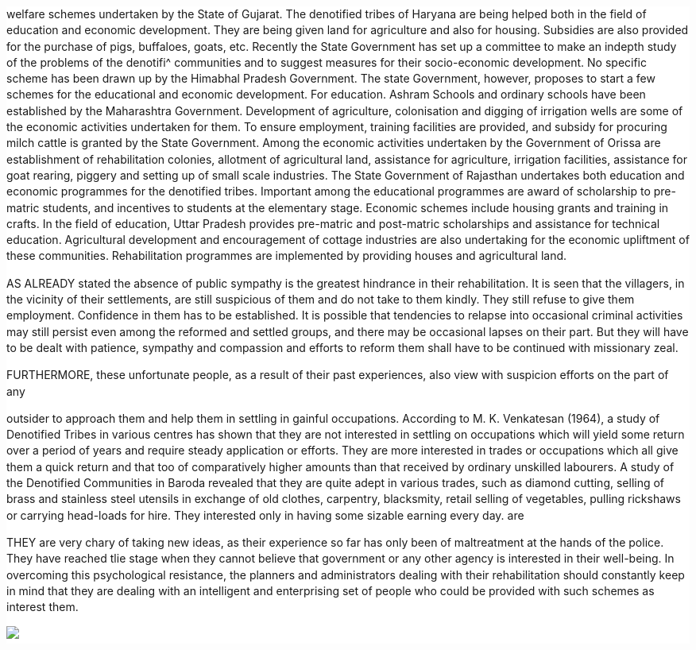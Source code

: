 welfare schemes undertaken by the State of Gujarat. The denotified tribes of Haryana are being helped both in the field of education and economic development. They are being given land for agriculture and also for housing. Subsidies are also provided for the purchase of pigs, buffaloes, goats, etc. Recently the State Government has set up a committee to make an indepth study of the problems of the denotifi^ communities and to suggest measures for their socio-economic development. No specific scheme has been drawn up by the Himabhal Pradesh Government. The state Government, however, proposes to start a few schemes for the educational and economic development. For education. Ashram Schools and ordinary schools have been established by the Maharashtra Government. Development of agriculture, colonisation and digging of irrigation wells are some of the economic activities undertaken for them. To ensure employment, training facilities are provided, and subsidy for procuring milch cattle is granted by the State Government. Among the economic activities undertaken by the Government of Orissa are establishment of rehabilitation colonies, allotment of agricultural land, assistance for agriculture, irrigation facilities, assistance for goat rearing, piggery and setting up of small scale industries. The State Government of Rajasthan undertakes both education and economic programmes for the denotified tribes. Important among the educational programmes are award of scholarship to pre-matric students, and incentives to students at the elementary stage. Economic schemes include housing grants and training in crafts. In the field of education, Uttar Pradesh provides pre-matric and post-matric scholarships and assistance for technical education. Agricultural development and encouragement of cottage industries are also undertaking for the economic upliftment of these communities. Rehabilitation programmes are implemented by providing houses and agricultural land.

AS ALREADY stated the absence of public sympathy is the greatest hindrance in their rehabilitation. It is seen that the villagers, in the vicinity of their settlements, are still suspicious of them and do not take to them kindly. They still refuse to give them employment. Confidence in them has to be established. It is possible that tendencies to relapse into occasional criminal activities may still persist even among the reformed and settled groups, and there may be occasional lapses on their part. But they will have to be dealt with patience, sympathy and compassion and efforts to reform them shall have to be continued with missionary zeal.

FURTHERMORE, these unfortunate people, as a result of their past experiences, also view with suspicion efforts on the part of any

outsider to approach them and help them in settling in gainful occupations. According to M. K. Venkatesan (1964), a study of Denotified Tribes in various centres has shown that they are not interested in settling on occupations which will yield some return over a period of years and require steady application or efforts. They are more interested in trades or occupations which all give them a quick return and that too of comparatively higher amounts than that received by ordinary unskilled labourers. A study of the Denotified Communities in Baroda revealed that they are quite adept in various trades, such as diamond cutting, selling of brass and stainless steel utensils in exchange of old clothes, carpentry, blacksmity, retail selling of vegetables, pulling rickshaws or carrying head-loads for hire. They interested only in having some sizable earning every day. are

THEY are very chary of taking new ideas, as their experience so far has only been of maltreatment at the hands of the police. They have reached tlie stage when they cannot believe that government or any other agency is interested in their well-being. In overcoming this psychological resistance, the planners and administrators dealing with their rehabilitation should constantly keep in mind that they are dealing with an intelligent and enterprising set of people who could be provided with such schemes as interest them.

![](_page_19_Picture_3.jpeg)